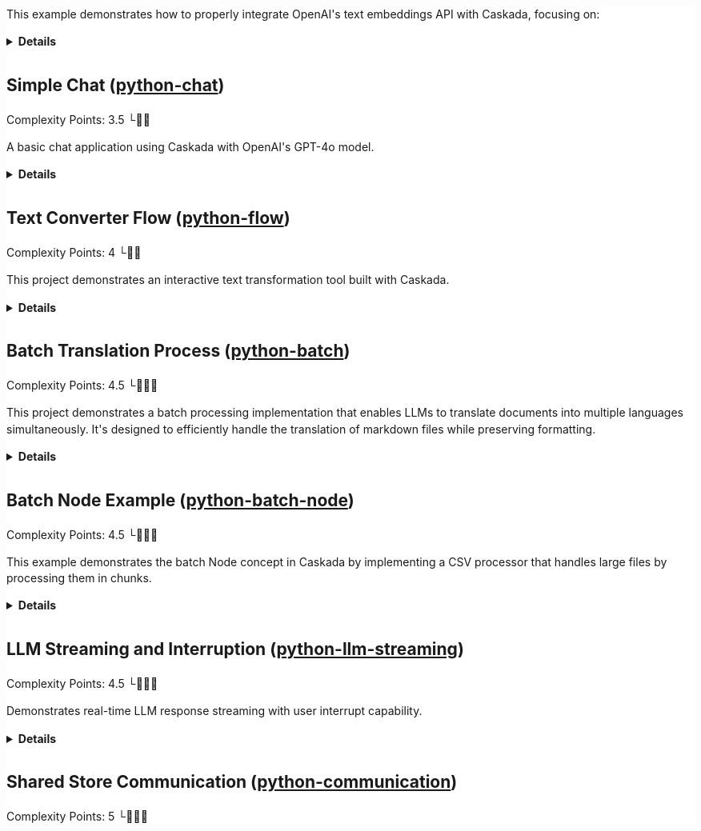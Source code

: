 This example demonstrates how to properly integrate OpenAI's text embeddings API with Caskada, focusing on:<details><summary><strong>Details</strong></summary></details>

## Simple Chat ([python-chat](https://github.com/skadaai/caskada/tree/main/cookbook/python-chat))
Complexity Points: 3.5
└🐣🐣

A basic chat application using Caskada with OpenAI's GPT-4o model.<details><summary><strong>Details</strong></summary></details>

## Text Converter Flow ([python-flow](https://github.com/skadaai/caskada/tree/main/cookbook/python-flow))
Complexity Points: 4
└🐣🐣

This project demonstrates an interactive text transformation tool built with Caskada.<details><summary><strong>Details</strong></summary></details>

## Batch Translation Process ([python-batch](https://github.com/skadaai/caskada/tree/main/cookbook/python-batch))
Complexity Points: 4.5
└🐥🐥🐥

This project demonstrates a batch processing implementation that enables LLMs to translate documents into multiple languages simultaneously. It's designed to efficiently handle the translation of markdown files while preserving formatting.<details><summary><strong>Details</strong></summary></details>

## Batch Node Example ([python-batch-node](https://github.com/skadaai/caskada/tree/main/cookbook/python-batch-node))
Complexity Points: 4.5
└🐥🐥🐥

This example demonstrates the batch Node concept in Caskada by implementing a CSV processor that handles large files by processing them in chunks.<details><summary><strong>Details</strong></summary></details>

## LLM Streaming and Interruption ([python-llm-streaming](https://github.com/skadaai/caskada/tree/main/cookbook/python-llm-streaming))
Complexity Points: 4.5
└🐥🐥🐥

Demonstrates real-time LLM response streaming with user interrupt capability.<details><summary><strong>Details</strong></summary></details>

## Shared Store Communication ([python-communication](https://github.com/skadaai/caskada/tree/main/cookbook/python-communication))
Complexity Points: 5
└🐥🐥🐥
